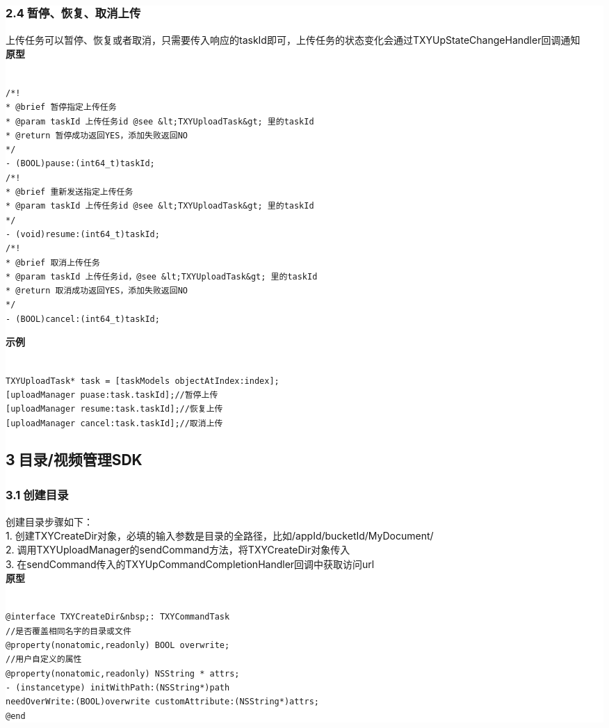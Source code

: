 ### 2.4	暂停、恢复、取消上传

<p>上传任务可以暂停、恢复或者取消，只需要传入响应的taskId即可，上传任务的状态变化会通过TXYUpStateChangeHandler回调通知<br>
<b>原型</b><br>
</p>

```

/*!
* @brief 暂停指定上传任务
* @param taskId 上传任务id @see &lt;TXYUploadTask&gt; 里的taskId
* @return 暂停成功返回YES，添加失败返回NO
*/
- (BOOL)pause:(int64_t)taskId;
/*!
* @brief 重新发送指定上传任务
* @param taskId 上传任务id @see &lt;TXYUploadTask&gt; 里的taskId
*/
- (void)resume:(int64_t)taskId;
/*!
* @brief 取消上传任务
* @param taskId 上传任务id，@see &lt;TXYUploadTask&gt; 里的taskId
* @return 取消成功返回YES，添加失败返回NO
*/
- (BOOL)cancel:(int64_t)taskId;

```

<p><b>示例</b><br>
</p>

```

TXYUploadTask* task = [taskModels objectAtIndex:index];
[uploadManager puase:task.taskId];//暂停上传
[uploadManager resume:task.taskId];//恢复上传
[uploadManager cancel:task.taskId];//取消上传

```

## 3	目录/视频管理SDK

### 3.1	创建目录

<p>创建目录步骤如下：<br>
1. 创建TXYCreateDir对象，必填的输入参数是目录的全路径，比如/appId/bucketId/MyDocument/<br>
2. 调用TXYUploadManager的sendCommand方法，将TXYCreateDir对象传入<br>
3. 在sendCommand传入的TXYUpCommandCompletionHandler回调中获取访问url<br>
<b>原型</b><br>
</p>

```

@interface TXYCreateDir&nbsp;: TXYCommandTask
//是否覆盖相同名字的目录或文件
@property(nonatomic,readonly) BOOL overwrite;
//用户自定义的属性
@property(nonatomic,readonly) NSString * attrs;
- (instancetype) initWithPath:(NSString*)path
needOverWrite:(BOOL)overwrite customAttribute:(NSString*)attrs;
@end

```
